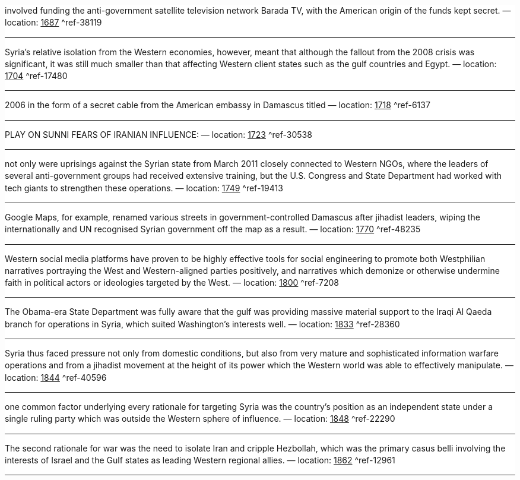 involved funding the anti-government satellite television network Barada TV, with the American origin of the funds kept secret. — location: [1687](kindle://book?action=open&asin=B09B18921H&location=1687) ^ref-38119

---
Syria’s relative isolation from the Western economies, however, meant that although the fallout from the 2008 crisis was significant, it was still much smaller than that affecting Western client states such as the gulf countries and Egypt. — location: [1704](kindle://book?action=open&asin=B09B18921H&location=1704) ^ref-17480

---
2006 in the form of a secret cable from the American embassy in Damascus titled — location: [1718](kindle://book?action=open&asin=B09B18921H&location=1718) ^ref-6137

---
PLAY ON SUNNI FEARS OF IRANIAN INFLUENCE: — location: [1723](kindle://book?action=open&asin=B09B18921H&location=1723) ^ref-30538

---
not only were uprisings against the Syrian state from March 2011 closely connected to Western NGOs, where the leaders of several anti-government groups had received extensive training, but the U.S. Congress and State Department had worked with tech giants to strengthen these operations. — location: [1749](kindle://book?action=open&asin=B09B18921H&location=1749) ^ref-19413

---
Google Maps, for example, renamed various streets in government-controlled Damascus after jihadist leaders, wiping the internationally and UN recognised Syrian government off the map as a result. — location: [1770](kindle://book?action=open&asin=B09B18921H&location=1770) ^ref-48235

---
Western social media platforms have proven to be highly effective tools for social engineering to promote both Westphilian narratives portraying the West and Western-aligned parties positively, and narratives which demonize or otherwise undermine faith in political actors or ideologies targeted by the West. — location: [1800](kindle://book?action=open&asin=B09B18921H&location=1800) ^ref-7208

---
The Obama-era State Department was fully aware that the gulf was providing massive material support to the Iraqi Al Qaeda branch for operations in Syria, which suited Washington’s interests well. — location: [1833](kindle://book?action=open&asin=B09B18921H&location=1833) ^ref-28360

---
Syria thus faced pressure not only from domestic conditions, but also from very mature and sophisticated information warfare operations and from a jihadist movement at the height of its power which the Western world was able to effectively manipulate. — location: [1844](kindle://book?action=open&asin=B09B18921H&location=1844) ^ref-40596

---
one common factor underlying every rationale for targeting Syria was the country’s position as an independent state under a single ruling party which was outside the Western sphere of influence. — location: [1848](kindle://book?action=open&asin=B09B18921H&location=1848) ^ref-22290

---
The second rationale for war was the need to isolate Iran and cripple Hezbollah, which was the primary casus belli involving the interests of Israel and the Gulf states as leading Western regional allies. — location: [1862](kindle://book?action=open&asin=B09B18921H&location=1862) ^ref-12961

---